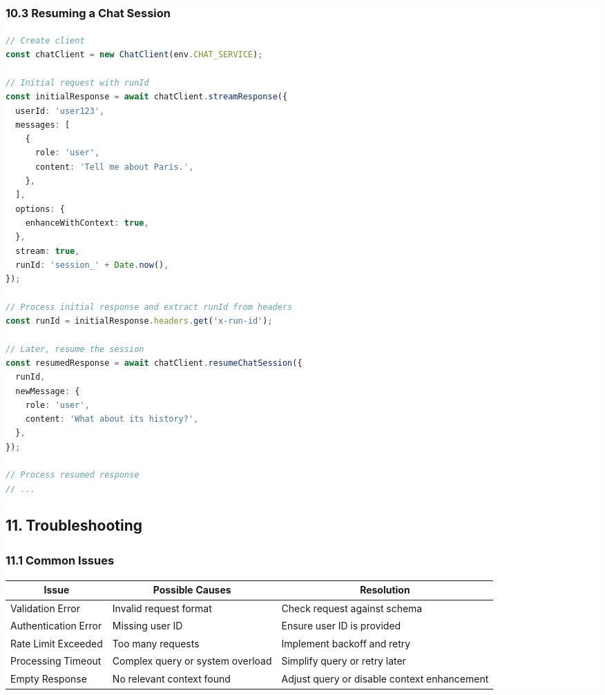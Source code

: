 ### 10.3 Resuming a Chat Session

```typescript
// Create client
const chatClient = new ChatClient(env.CHAT_SERVICE);

// Initial request with runId
const initialResponse = await chatClient.streamResponse({
  userId: 'user123',
  messages: [
    {
      role: 'user',
      content: 'Tell me about Paris.',
    },
  ],
  options: {
    enhanceWithContext: true,
  },
  stream: true,
  runId: 'session_' + Date.now(),
});

// Process initial response and extract runId from headers
const runId = initialResponse.headers.get('x-run-id');

// Later, resume the session
const resumedResponse = await chatClient.resumeChatSession({
  runId,
  newMessage: {
    role: 'user',
    content: 'What about its history?',
  },
});

// Process resumed response
// ...
```

## 11. Troubleshooting

### 11.1 Common Issues

| Issue                | Possible Causes                  | Resolution                                  |
| -------------------- | -------------------------------- | ------------------------------------------- |
| Validation Error     | Invalid request format           | Check request against schema                |
| Authentication Error | Missing user ID                  | Ensure user ID is provided                  |
| Rate Limit Exceeded  | Too many requests                | Implement backoff and retry                 |
| Processing Timeout   | Complex query or system overload | Simplify query or retry later               |
| Empty Response       | No relevant context found        | Adjust query or disable context enhancement |
